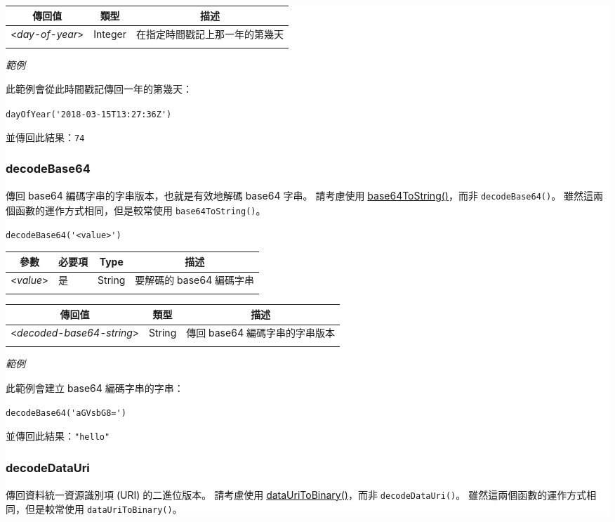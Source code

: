 | 傳回值 | 類型 | 描述 |
| ------------ | ---- | ----------- |
| <*day-of-year*> | Integer | 在指定時間戳記上那一年的第幾天 |
||||

*範例*

此範例會從此時間戳記傳回一年的第幾天：

```
dayOfYear('2018-03-15T13:27:36Z')
```

並傳回此結果：`74`

<a name="decodeBase64"></a>

### <a name="decodebase64"></a>decodeBase64

傳回 base64 編碼字串的字串版本，也就是有效地解碼 base64 字串。
請考慮使用 [base64ToString()](#base64ToString)，而非 `decodeBase64()`。
雖然這兩個函數的運作方式相同，但是較常使用 `base64ToString()`。

```
decodeBase64('<value>')
```

| 參數 | 必要項 | Type | 描述 |
| --------- | -------- | ---- | ----------- |
| <*value*> | 是 | String | 要解碼的 base64 編碼字串 |
|||||

| 傳回值 | 類型 | 描述 |
| ------------ | ---- | ----------- |
| <*decoded-base64-string*> | String | 傳回 base64 編碼字串的字串版本 |
||||

*範例*

此範例會建立 base64 編碼字串的字串：

```
decodeBase64('aGVsbG8=')
```

並傳回此結果：`"hello"`

<a name="decodeDataUri"></a>

### <a name="decodedatauri"></a>decodeDataUri

傳回資料統一資源識別項 (URI) 的二進位版本。
請考慮使用 [dataUriToBinary()](#dataUriToBinary)，而非 `decodeDataUri()`。
雖然這兩個函數的運作方式相同，但是較常使用 `dataUriToBinary()`。
